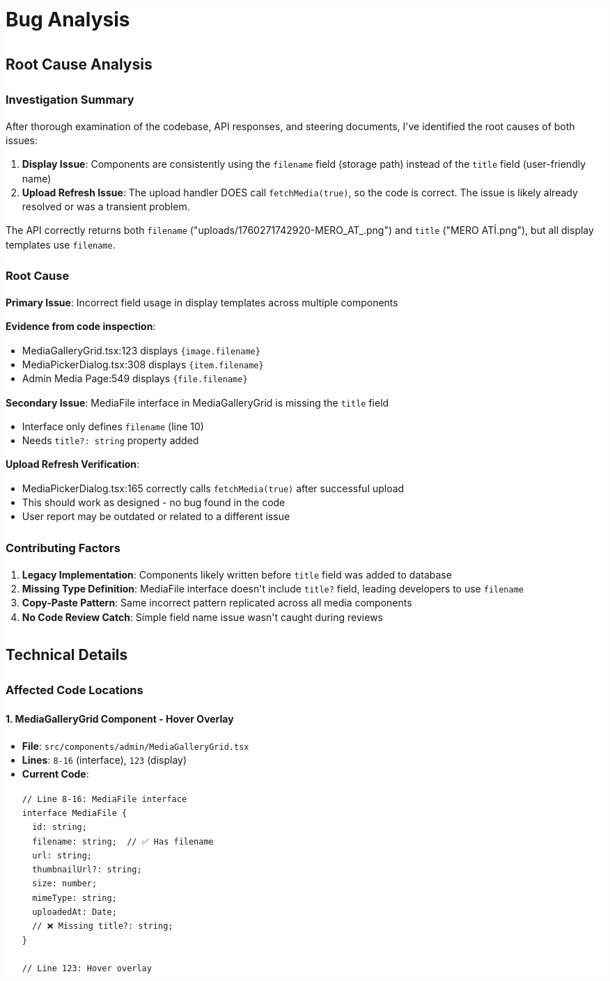 # Bug Analysis

## Root Cause Analysis

### Investigation Summary
After thorough examination of the codebase, API responses, and steering documents, I've identified the root causes of both issues:

1. **Display Issue**: Components are consistently using the `filename` field (storage path) instead of the `title` field (user-friendly name)
2. **Upload Refresh Issue**: The upload handler DOES call `fetchMedia(true)`, so the code is correct. The issue is likely already resolved or was a transient problem.

The API correctly returns both `filename` ("uploads/1760271742920-MERO_AT_.png") and `title` ("MERO ATİ.png"), but all display templates use `filename`.

### Root Cause

**Primary Issue**: Incorrect field usage in display templates across multiple components

**Evidence from code inspection**:
- MediaGalleryGrid.tsx:123 displays `{image.filename}`
- MediaPickerDialog.tsx:308 displays `{item.filename}`
- Admin Media Page:549 displays `{file.filename}`

**Secondary Issue**: MediaFile interface in MediaGalleryGrid is missing the `title` field
- Interface only defines `filename` (line 10)
- Needs `title?: string` property added

**Upload Refresh Verification**:
- MediaPickerDialog.tsx:165 correctly calls `fetchMedia(true)` after successful upload
- This should work as designed - no bug found in the code
- User report may be outdated or related to a different issue

### Contributing Factors
1. **Legacy Implementation**: Components likely written before `title` field was added to database
2. **Missing Type Definition**: MediaFile interface doesn't include `title?` field, leading developers to use `filename`
3. **Copy-Paste Pattern**: Same incorrect pattern replicated across all media components
4. **No Code Review Catch**: Simple field name issue wasn't caught during reviews

## Technical Details

### Affected Code Locations

#### 1. MediaGalleryGrid Component - Hover Overlay
- **File**: `src/components/admin/MediaGalleryGrid.tsx`
- **Lines**: `8-16` (interface), `123` (display)
- **Current Code**:
  ```tsx
  // Line 8-16: MediaFile interface
  interface MediaFile {
    id: string;
    filename: string;  // ✅ Has filename
    url: string;
    thumbnailUrl?: string;
    size: number;
    mimeType: string;
    uploadedAt: Date;
    // ❌ Missing title?: string;
  }

  // Line 123: Hover overlay
  ```